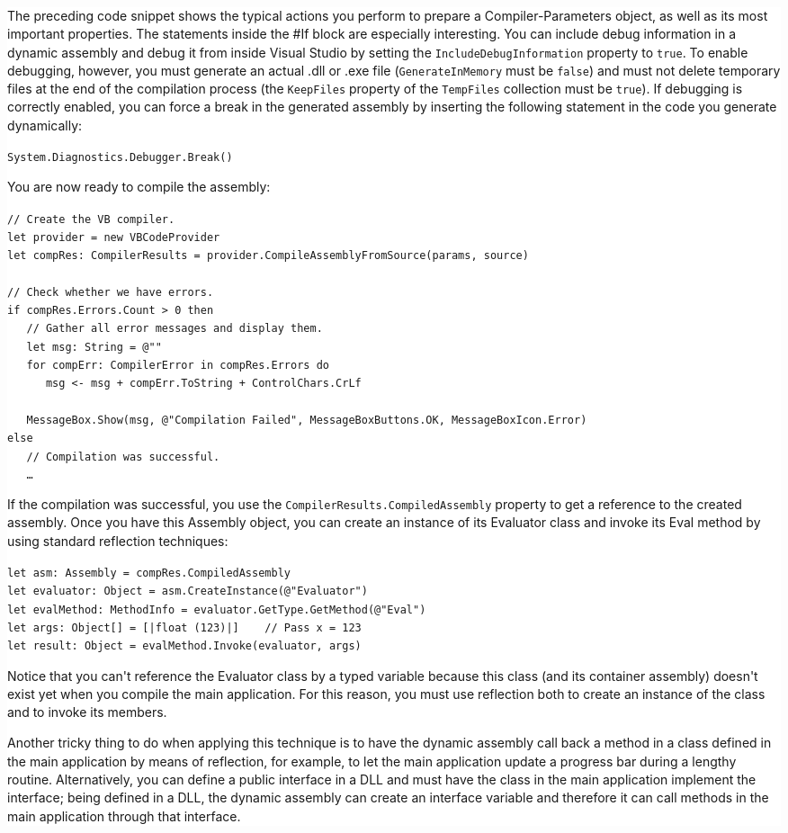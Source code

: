 The preceding code snippet shows the typical actions you perform to prepare a Compiler-Parameters object, as well as its most important properties. The statements inside the #If block are especially interesting. You can include debug information in a dynamic assembly and debug it from inside Visual Studio by setting the `IncludeDebugInformation` property to `true`. To enable debugging, however, you must generate an actual .dll or .exe file (`GenerateInMemory` must be `false`) and must not delete temporary files at the end of the compilation process (the `KeepFiles` property of the `TempFiles` collection must be `true`). If debugging is correctly enabled, you can force a break in the generated assembly by inserting the following statement in the code you generate dynamically:

``` F#
System.Diagnostics.Debugger.Break()
```

You are now ready to compile the assembly:

``` F#
// Create the VB compiler.
let provider = new VBCodeProvider
let compRes: CompilerResults = provider.CompileAssemblyFromSource(params, source)

// Check whether we have errors.
if compRes.Errors.Count > 0 then
   // Gather all error messages and display them.
   let msg: String = @""
   for compErr: CompilerError in compRes.Errors do
      msg <- msg + compErr.ToString + ControlChars.CrLf
   
   MessageBox.Show(msg, @"Compilation Failed", MessageBoxButtons.OK, MessageBoxIcon.Error)
else
   // Compilation was successful.
   …
```

If the compilation was successful, you use the `CompilerResults.CompiledAssembly` property to get a reference to the created assembly. Once you have this Assembly object, you can create an instance of its Evaluator class and invoke its Eval method by using standard reflection techniques:

``` F#
let asm: Assembly = compRes.CompiledAssembly
let evaluator: Object = asm.CreateInstance(@"Evaluator")
let evalMethod: MethodInfo = evaluator.GetType.GetMethod(@"Eval")
let args: Object[] = [|float (123)|]    // Pass x = 123
let result: Object = evalMethod.Invoke(evaluator, args)
```

Notice that you can't reference the Evaluator class by a typed variable because this class (and its container assembly) doesn't exist yet when you compile the main application. For this reason, you must use reflection both to create an instance of the class and to invoke its members.

Another tricky thing to do when applying this technique is to have the dynamic assembly call back a method in a class defined in the main application by means of reflection, for example, to let the main application update a progress bar during a lengthy routine. Alternatively, you can define a public interface in a DLL and must have the class in the main application implement the interface; being defined in a DLL, the dynamic assembly can create an interface variable and therefore it can call methods in the main application through that interface.
